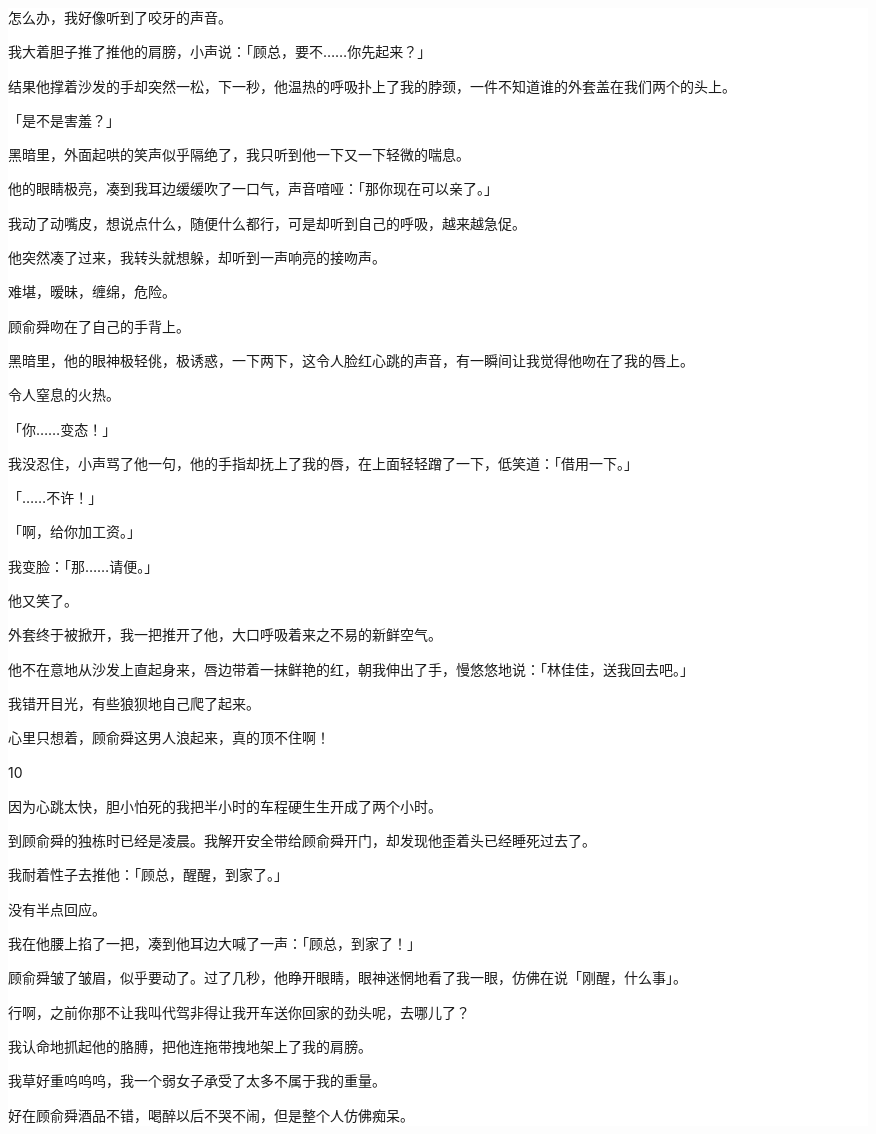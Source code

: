 怎么办，我好像听到了咬牙的声音。

我大着胆子推了推他的肩膀，小声说：「顾总，要不……你先起来？」

结果他撑着沙发的手却突然一松，下一秒，他温热的呼吸扑上了我的脖颈，一件不知道谁的外套盖在我们两个的头上。

「是不是害羞？」

黑暗里，外面起哄的笑声似乎隔绝了，我只听到他一下又一下轻微的喘息。

他的眼睛极亮，凑到我耳边缓缓吹了一口气，声音喑哑：「那你现在可以亲了。」

我动了动嘴皮，想说点什么，随便什么都行，可是却听到自己的呼吸，越来越急促。

他突然凑了过来，我转头就想躲，却听到一声响亮的接吻声。

难堪，暧昧，缠绵，危险。

顾俞舜吻在了自己的手背上。

黑暗里，他的眼神极轻佻，极诱惑，一下两下，这令人脸红心跳的声音，有一瞬间让我觉得他吻在了我的唇上。

令人窒息的火热。

「你……变态！」

我没忍住，小声骂了他一句，他的手指却抚上了我的唇，在上面轻轻蹭了一下，低笑道：「借用一下。」

「……不许！」

「啊，给你加工资。」

我变脸：「那……请便。」

他又笑了。

外套终于被掀开，我一把推开了他，大口呼吸着来之不易的新鲜空气。

他不在意地从沙发上直起身来，唇边带着一抹鲜艳的红，朝我伸出了手，慢悠悠地说：「林佳佳，送我回去吧。」

我错开目光，有些狼狈地自己爬了起来。

心里只想着，顾俞舜这男人浪起来，真的顶不住啊！

10

因为心跳太快，胆小怕死的我把半小时的车程硬生生开成了两个小时。

到顾俞舜的独栋时已经是凌晨。我解开安全带给顾俞舜开门，却发现他歪着头已经睡死过去了。

我耐着性子去推他：「顾总，醒醒，到家了。」

没有半点回应。

我在他腰上掐了一把，凑到他耳边大喊了一声：「顾总，到家了！」

顾俞舜皱了皱眉，似乎要动了。过了几秒，他睁开眼睛，眼神迷惘地看了我一眼，仿佛在说「刚醒，什么事」。

行啊，之前你那不让我叫代驾非得让我开车送你回家的劲头呢，去哪儿了？

我认命地抓起他的胳膊，把他连拖带拽地架上了我的肩膀。

我草好重呜呜呜，我一个弱女子承受了太多不属于我的重量。

好在顾俞舜酒品不错，喝醉以后不哭不闹，但是整个人仿佛痴呆。
